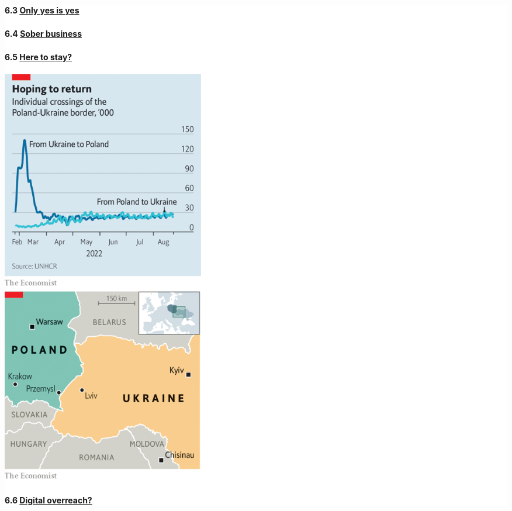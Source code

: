 #### 6.3 [Only yes is yes](https://www.economist.com/europe/2022/09/01/spain-acts-to-protect-women)

#### 6.4 [Sober business](https://www.economist.com/europe/2022/09/01/what-can-clean-up-magaluf)

#### 6.5 [Here to stay?](https://www.economist.com/europe/2022/09/01/ukrainian-refugees-are-making-poland-multicultural-again)
![](./images/_europe_2022_09_01_ukrainian-refugees-are-making-poland-multicultural-again-1.png)  
![](./images/_europe_2022_09_01_ukrainian-refugees-are-making-poland-multicultural-again-2.png)  

#### 6.6 [Digital overreach?](https://www.economist.com/europe/2022/09/01/is-the-eu-overreaching-with-new-digital-regulations)
